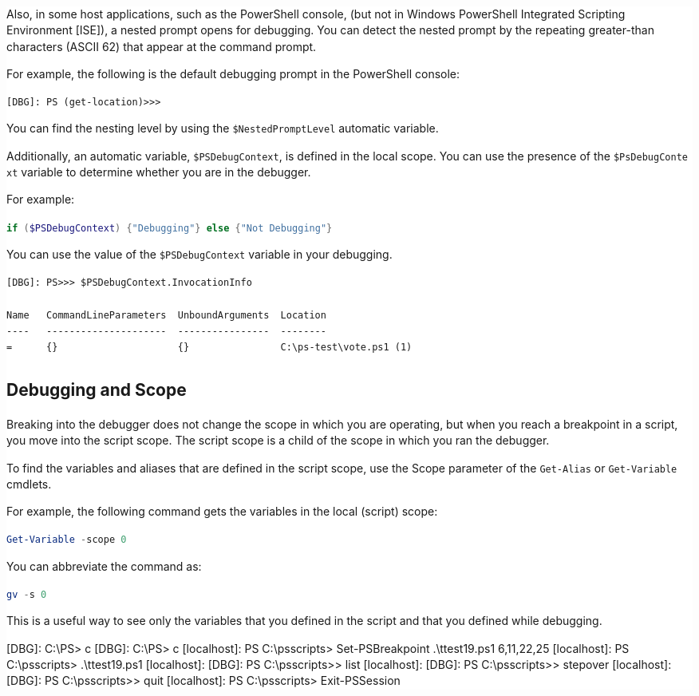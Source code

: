 Also, in some host applications, such as the PowerShell console, (but not in
Windows PowerShell Integrated Scripting Environment [ISE]), a nested prompt
opens for debugging. You can detect the nested prompt by the repeating
greater-than characters (ASCII 62) that appear at the command prompt.

For example, the following is the default debugging prompt in the PowerShell
console:

```
[DBG]: PS (get-location)>>>
```

You can find the nesting level by using the `$NestedPromptLevel` automatic
variable.

Additionally, an automatic variable, `$PSDebugContext`, is defined in the local
scope. You can use the presence of the `$PsDebugContext` variable to determine
whether you are in the debugger.

For example:

```powershell
if ($PSDebugContext) {"Debugging"} else {"Not Debugging"}
```

You can use the value of the `$PSDebugContext` variable in your debugging.

```
[DBG]: PS>>> $PSDebugContext.InvocationInfo

Name   CommandLineParameters  UnboundArguments  Location
----   ---------------------  ----------------  --------
=      {}                     {}                C:\ps-test\vote.ps1 (1)
```

## Debugging and Scope

Breaking into the debugger does not change the scope in which you are
operating, but when you reach a breakpoint in a script, you move into the
script scope. The script scope is a child of the scope in which you ran the
debugger.

To find the variables and aliases that are defined in the script scope, use the
Scope parameter of the `Get-Alias` or `Get-Variable` cmdlets.

For example, the following command gets the variables in the local (script)
scope:

```powershell
Get-Variable -scope 0
```

You can abbreviate the command as:

```powershell
gv -s 0
```

This is a useful way to see only the variables that you defined in the script
and that you defined while debugging.


[DBG]: C:\PS> c
[DBG]: C:\PS> c
[localhost]: PS C:\psscripts> Set-PSBreakpoint .\ttest19.ps1 6,11,22,25
[localhost]: PS C:\psscripts> .\ttest19.ps1
[localhost]: [DBG]: PS C:\psscripts>> list
[localhost]: [DBG]: PS C:\psscripts>> stepover
[localhost]: [DBG]: PS C:\psscripts>> quit
[localhost]: PS C:\psscripts> Exit-PSSession